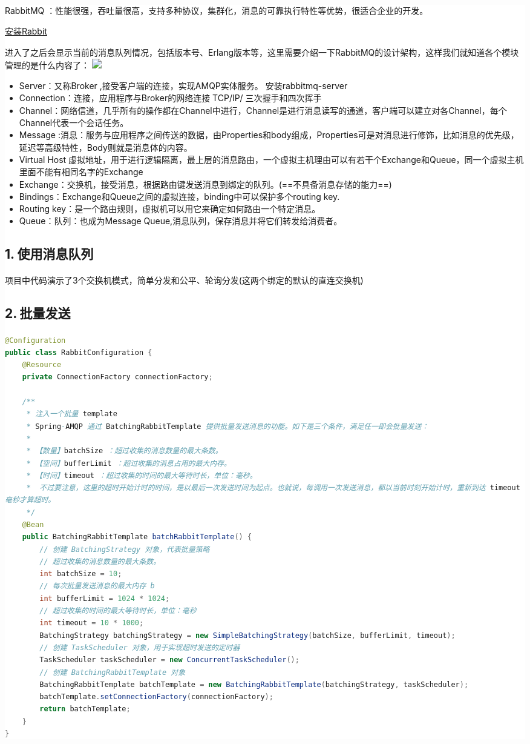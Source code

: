 RabbitMQ ：性能很强，吞吐量很高，支持多种协议，集群化，消息的可靠执行特性等优势，很适合企业的开发。

[安装Rabbit](https://wanghuichen.blog.csdn.net/article/details/124797746?spm=1001.2101.3001.6650.5&utm_medium=distribute.pc_relevant.none-task-blog-2%7Edefault%7EOPENSEARCH%7ERate-5-124797746-blog-117995202.pc_relevant_multi_platform_whitelistv3&depth_1-utm_source=distribute.pc_relevant.none-task-blog-2%7Edefault%7EOPENSEARCH%7ERate-5-124797746-blog-117995202.pc_relevant_multi_platform_whitelistv3&utm_relevant_index=10)

进入了之后会显示当前的消息队列情况，包括版本号、Erlang版本等，这里需要介绍一下RabbitMQ的设计架构，这样我们就知道各个模块管理的是什么内容了：
![](https://img-blog.csdnimg.cn/304b9d25cb744fefa4c097ef19be5b7a.png#pic_center)

* Server：又称Broker ,接受客户端的连接，实现AMQP实体服务。 安装rabbitmq-server
* Connection：连接，应用程序与Broker的网络连接 TCP/IP/ 三次握手和四次挥手
* Channel：网络信道，几乎所有的操作都在Channel中进行，Channel是进行消息读写的通道，客户端可以建立对各Channel，每个Channel代表一个会话任务。
* Message :消息：服务与应用程序之间传送的数据，由Properties和body组成，Properties可是对消息进行修饰，比如消息的优先级，延迟等高级特性，Body则就是消息体的内容。
* Virtual Host 虚拟地址，用于进行逻辑隔离，最上层的消息路由，一个虚拟主机理由可以有若干个Exchange和Queue，同一个虚拟主机里面不能有相同名字的Exchange
* Exchange：交换机，接受消息，根据路由键发送消息到绑定的队列。(==不具备消息存储的能力==)
* Bindings：Exchange和Queue之间的虚拟连接，binding中可以保护多个routing key.
* Routing key：是一个路由规则，虚拟机可以用它来确定如何路由一个特定消息。
* Queue：队列：也成为Message Queue,消息队列，保存消息并将它们转发给消费者。


## 1. 使用消息队列
项目中代码演示了3个交换机模式，简单分发和公平、轮询分发(这两个绑定的默认的直连交换机)

## 2. 批量发送
```java
@Configuration
public class RabbitConfiguration {
    @Resource
    private ConnectionFactory connectionFactory;

    /**
     * 注入一个批量 template
     * Spring-AMQP 通过 BatchingRabbitTemplate 提供批量发送消息的功能。如下是三个条件，满足任一即会批量发送：
     * 
     * 【数量】batchSize ：超过收集的消息数量的最大条数。
     * 【空间】bufferLimit ：超过收集的消息占用的最大内存。
     * 【时间】timeout ：超过收集的时间的最大等待时长，单位：毫秒。
     *  不过要注意，这里的超时开始计时的时间，是以最后一次发送时间为起点。也就说，每调用一次发送消息，都以当前时刻开始计时，重新到达 timeout 毫秒才算超时。
     */
    @Bean
    public BatchingRabbitTemplate batchRabbitTemplate() {
        // 创建 BatchingStrategy 对象，代表批量策略
        // 超过收集的消息数量的最大条数。
        int batchSize = 10;
        // 每次批量发送消息的最大内存 b
        int bufferLimit = 1024 * 1024;
        // 超过收集的时间的最大等待时长，单位：毫秒
        int timeout = 10 * 1000;
        BatchingStrategy batchingStrategy = new SimpleBatchingStrategy(batchSize, bufferLimit, timeout);
        // 创建 TaskScheduler 对象，用于实现超时发送的定时器
        TaskScheduler taskScheduler = new ConcurrentTaskScheduler();
        // 创建 BatchingRabbitTemplate 对象
        BatchingRabbitTemplate batchTemplate = new BatchingRabbitTemplate(batchingStrategy, taskScheduler);
        batchTemplate.setConnectionFactory(connectionFactory);
        return batchTemplate;
    }
}
```
